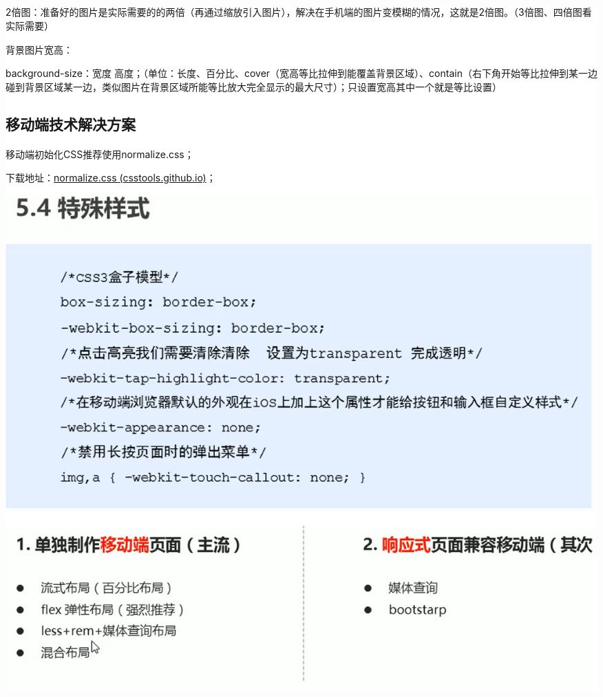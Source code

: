 2倍图：准备好的图片是实际需要的的两倍（再通过缩放引入图片），解决在手机端的图片变模糊的情况，这就是2倍图。（3倍图、四倍图看实际需要）



背景图片宽高：

background-size：宽度  高度；（单位：长度、百分比、cover（宽高等比拉伸到能覆盖背景区域）、contain（右下角开始等比拉伸到某一边碰到背景区域某一边，类似图片在背景区域所能等比放大完全显示的最大尺寸）；只设置宽高其中一个就是等比设置）

## 移动端技术解决方案

移动端初始化CSS推荐使用normalize.css；

下载地址：[normalize.css (csstools.github.io)](https://csstools.github.io/normalize.css/)；

![](image/移动端css特殊样式.png)

![](image/移动端布局.png)
